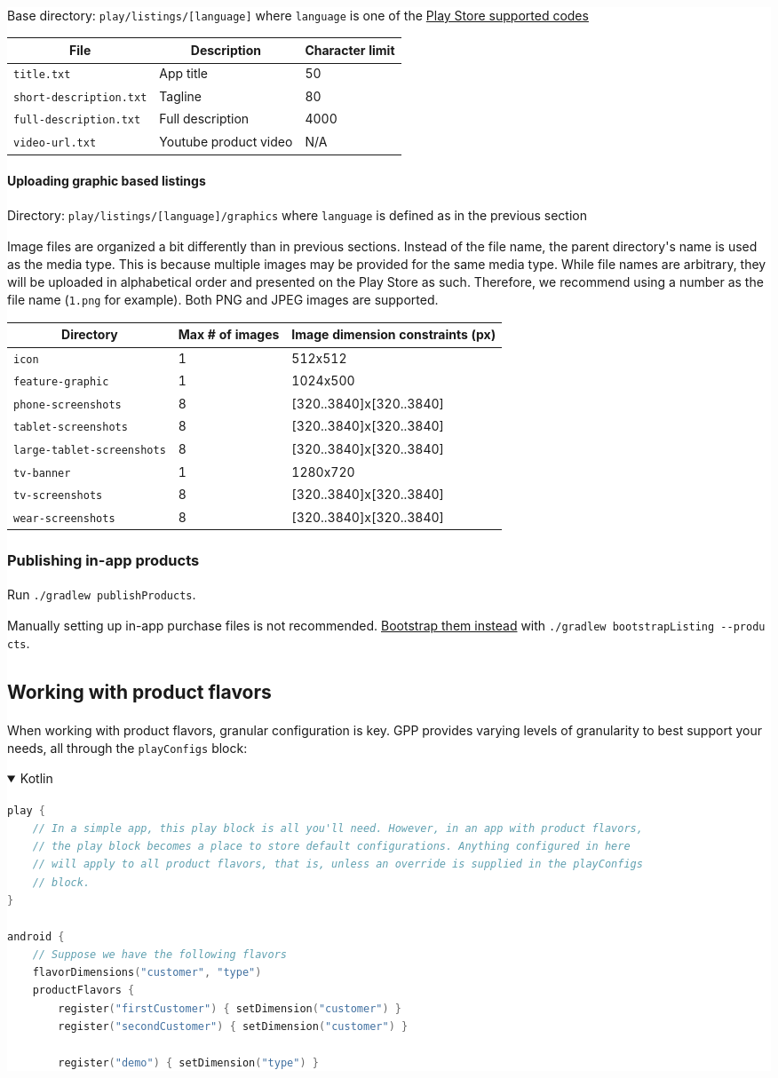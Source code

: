 Base directory: `play/listings/[language]` where `language` is one of the
[Play Store supported codes](https://support.google.com/googleplay/android-developer/answer/3125566)

File | Description | Character limit
--- | --- | ---
`title.txt`| App title | 50
`short-description.txt` | Tagline | 80
`full-description.txt` | Full description | 4000
`video-url.txt` | Youtube product video | N/A

#### Uploading graphic based listings

Directory: `play/listings/[language]/graphics` where `language` is defined as in the previous
section

Image files are organized a bit differently than in previous sections. Instead of the file name, the
parent directory's name is used as the media type. This is because multiple images may be provided
for the same media type. While file names are arbitrary, they will be uploaded in alphabetical order
and presented on the Play Store as such. Therefore, we recommend using a number as the file name
(`1.png` for example). Both PNG and JPEG images are supported.

Directory | Max # of images | Image dimension constraints (px)
--- | --- | ---
`icon` | 1 | 512x512
`feature-graphic` | 1 | 1024x500
`phone-screenshots` | 8 | [320..3840]x[320..3840]
`tablet-screenshots` | 8 | [320..3840]x[320..3840]
`large-tablet-screenshots` | 8 | [320..3840]x[320..3840]
`tv-banner` | 1 | 1280x720
`tv-screenshots` | 8 | [320..3840]x[320..3840]
`wear-screenshots` | 8 | [320..3840]x[320..3840]

### Publishing in-app products

Run `./gradlew publishProducts`.

Manually setting up in-app purchase files is not recommended. [Bootstrap them instead](#quickstart)
with `./gradlew bootstrapListing --products`.

## Working with product flavors

When working with product flavors, granular configuration is key. GPP provides varying levels of
granularity to best support your needs, all through the `playConfigs` block:

<details open><summary>Kotlin</summary>

```kt
play {
    // In a simple app, this play block is all you'll need. However, in an app with product flavors,
    // the play block becomes a place to store default configurations. Anything configured in here
    // will apply to all product flavors, that is, unless an override is supplied in the playConfigs
    // block.
}

android {
    // Suppose we have the following flavors
    flavorDimensions("customer", "type")
    productFlavors {
        register("firstCustomer") { setDimension("customer") }
        register("secondCustomer") { setDimension("customer") }

        register("demo") { setDimension("type") }
```